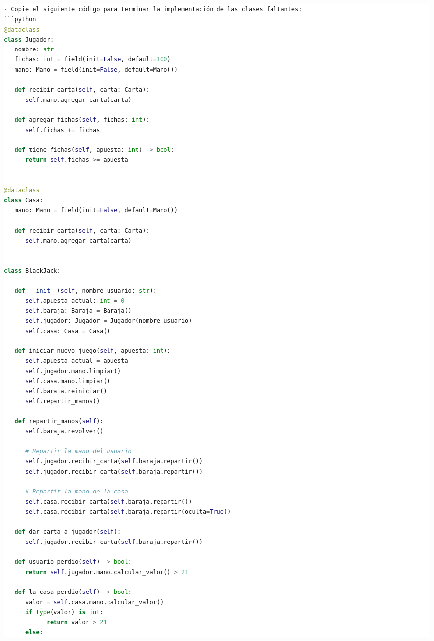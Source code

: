    ```python
   - Copie el siguiente código para terminar la implementación de las clases faltantes:
   ```python
   @dataclass
   class Jugador:
      nombre: str
      fichas: int = field(init=False, default=100)
      mano: Mano = field(init=False, default=Mano())

      def recibir_carta(self, carta: Carta):
         self.mano.agregar_carta(carta)

      def agregar_fichas(self, fichas: int):
         self.fichas += fichas

      def tiene_fichas(self, apuesta: int) -> bool:
         return self.fichas >= apuesta


   @dataclass
   class Casa:
      mano: Mano = field(init=False, default=Mano())

      def recibir_carta(self, carta: Carta):
         self.mano.agregar_carta(carta)


   class BlackJack:

      def __init__(self, nombre_usuario: str):
         self.apuesta_actual: int = 0
         self.baraja: Baraja = Baraja()
         self.jugador: Jugador = Jugador(nombre_usuario)
         self.casa: Casa = Casa()

      def iniciar_nuevo_juego(self, apuesta: int):
         self.apuesta_actual = apuesta
         self.jugador.mano.limpiar()
         self.casa.mano.limpiar()
         self.baraja.reiniciar()
         self.repartir_manos()

      def repartir_manos(self):
         self.baraja.revolver()

         # Repartir la mano del usuario
         self.jugador.recibir_carta(self.baraja.repartir())
         self.jugador.recibir_carta(self.baraja.repartir())

         # Repartir la mano de la casa
         self.casa.recibir_carta(self.baraja.repartir())
         self.casa.recibir_carta(self.baraja.repartir(oculta=True))

      def dar_carta_a_jugador(self):
         self.jugador.recibir_carta(self.baraja.repartir())

      def usuario_perdio(self) -> bool:
         return self.jugador.mano.calcular_valor() > 21

      def la_casa_perdio(self) -> bool:
         valor = self.casa.mano.calcular_valor()
         if type(valor) is int:
               return valor > 21
         else:
   ```